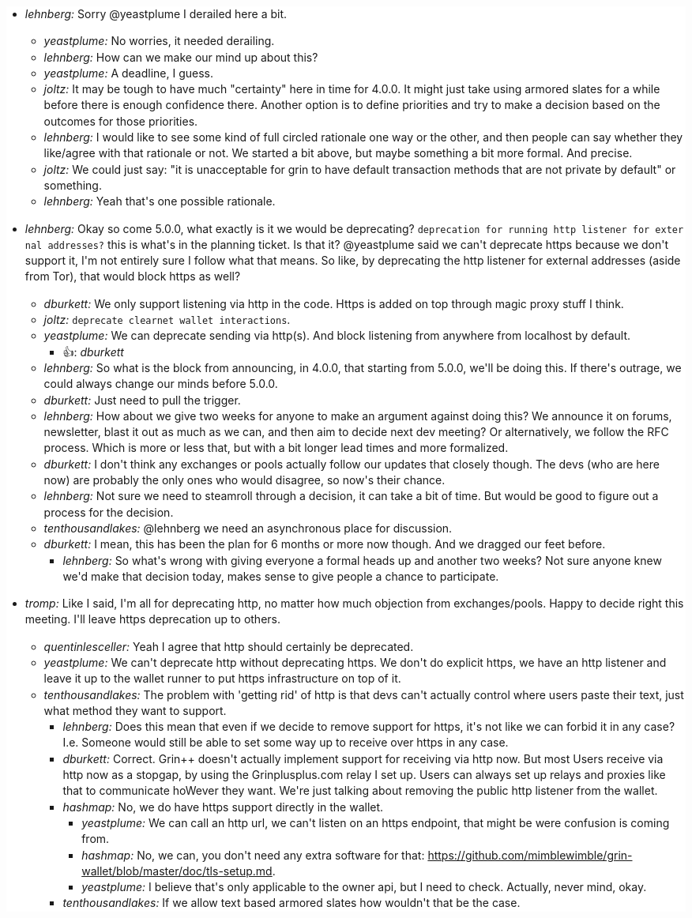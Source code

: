   - _lehnberg:_ Sorry @yeastplume I derailed here a bit.
     - _yeastplume:_ No worries, it needed derailing.
     - _lehnberg:_ How can we make our mind up about this?
     - _yeastplume:_ A deadline, I guess.
     - _joltz:_ It may be tough to have much "certainty" here in time for 4.0.0. It might just take using armored slates for a while before there is enough confidence there. Another option is to define priorities and try to make a decision based on the outcomes for those priorities.
     - _lehnberg:_ I would like to see some kind of full circled rationale one way or the other, and then people can say whether they like/agree with that rationale or not. We started a bit above, but maybe something a bit more formal. And precise.
     - _joltz:_ We could just say: "it is unacceptable for grin to have default transaction methods that are not private by default" or something.
     - _lehnberg:_ Yeah that's one possible rationale.

  - _lehnberg:_ Okay so come 5.0.0, what exactly is it we would be deprecating? `deprecation for running http listener for external addresses?` this is what's in the planning ticket. Is that it? @yeastplume said we can't deprecate https because we don't support it, I'm not entirely sure I follow what that means. So like, by deprecating the http listener for external addresses (aside from Tor), that would block https as well?
     - _dburkett:_ We only support listening via http in the code. Https is added on top through magic proxy stuff I think.
     - _joltz:_ `deprecate clearnet wallet interactions`.
     - _yeastplume:_ We can deprecate sending via http(s). And block listening from anywhere from localhost by default.
        - 👍: _dburkett_
     - _lehnberg:_ So what is the block from announcing, in 4.0.0, that starting from 5.0.0, we'll be doing this. If there's outrage, we could always change our minds before 5.0.0.
     - _dburkett:_ Just need to pull the trigger.
     - _lehnberg:_ How about we give two weeks for anyone to make an argument against doing this? We announce it on forums, newsletter, blast it out as much as we can, and then aim to decide next dev meeting? Or alternatively, we follow the RFC process. Which is more or less that, but with a bit longer lead times and more formalized.
     - _dburkett:_ I don't think any exchanges or pools actually follow our updates that closely though. The devs (who are here now) are probably the only ones who would disagree, so now's their chance.
     - _lehnberg:_ Not sure we need to steamroll through a decision, it can take a bit of time. But would be good to figure out a process for the decision.
     - _tenthousandlakes:_ @lehnberg we need an asynchronous place for discussion.
     - _dburkett:_ I mean, this has been the plan for 6 months or more now though. And we dragged our feet before.
        - _lehnberg:_ So what's wrong with giving everyone a formal heads up and another two weeks? Not sure anyone knew we'd make that decision today, makes sense to give people a chance to participate.

  - _tromp:_ Like I said, I'm all for deprecating http, no matter how much objection from exchanges/pools. Happy to decide right this meeting.  I'll leave https deprecation up to others.
     - _quentinlesceller:_ Yeah I agree that http should certainly be deprecated.
     - _yeastplume:_ We can't deprecate http without deprecating https. We don't do explicit https, we have an http listener and leave it up to the wallet runner to put https infrastructure on top of it.
     - _tenthousandlakes:_ The problem with 'getting rid' of http is that devs can't actually control where users paste their text, just what method they want to support.
        - _lehnberg:_ Does this mean that even if we decide to remove support for https, it's not like we can forbid it in any case? I.e. Someone would still be able to set some way up to receive over https in any case.
        - _dburkett:_ Correct. Grin++ doesn't actually implement support for receiving via http now. But most Users receive via http now as a stopgap, by using the Grinplusplus.com relay I set up. Users can always set up relays and proxies like that to communicate hoWever they want. We're just talking about removing the public http listener from the wallet.
        - _hashmap:_ No, we do have https support directly in the wallet.
           - _yeastplume:_ We can call an http url, we can't listen on an https endpoint, that might be were confusion is coming from.
           - _hashmap:_ No, we can, you don't need any extra software for that: https://github.com/mimblewimble/grin-wallet/blob/master/doc/tls-setup.md.
           - _yeastplume:_ I believe that's only applicable to the owner api, but I need to check. Actually, never mind, okay.
        - _tenthousandlakes:_ If we allow text based armored slates how wouldn't that be the case.